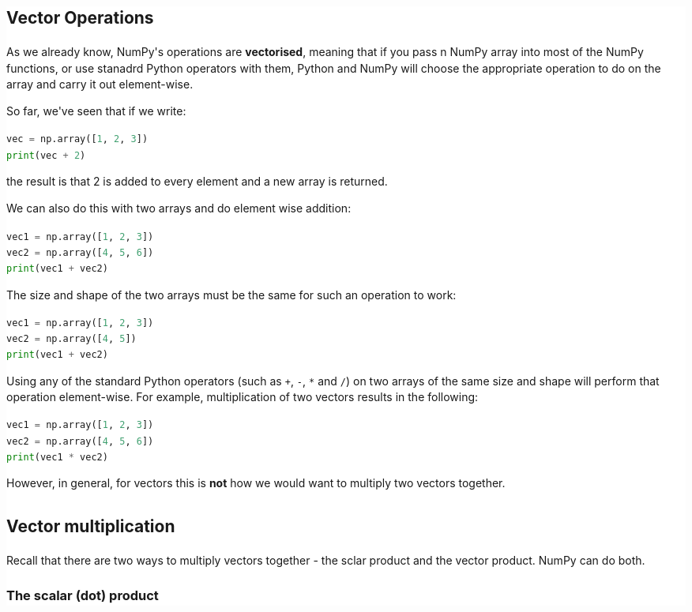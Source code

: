 <numbas-embed data-url="https://numbas.mathcentre.ac.uk/question/110250/creating-vectors-and-matrices/embed/?token=98b1cf9b-e363-4f75-805d-df3909e8c9d7" data-id="exercise-8-1" data-cta="Show Exercise"></numbas-embed>



## Vector Operations

As we already know, NumPy's operations are **vectorised**, meaning that if you pass n NumPy array into most of the NumPy functions, or use stanadrd Python operators with them, Python and NumPy will choose the appropriate operation to do on the array and carry it out element-wise.

So far, we've seen that if we write:

```python
vec = np.array([1, 2, 3])
print(vec + 2)
```

the result is that 2 is added to every element and a new array is returned.


We can also do this with two arrays and do element wise addition:

```python
vec1 = np.array([1, 2, 3])
vec2 = np.array([4, 5, 6])
print(vec1 + vec2)
```

The size and shape of the two arrays must be the same for such an operation to work:

```python
vec1 = np.array([1, 2, 3])
vec2 = np.array([4, 5])
print(vec1 + vec2)
```

Using any of the standard Python operators (such as `+`, `-`, `*` and `/`) on two arrays of the same size and shape will perform that operation element-wise. For example, multiplication of two vectors results in the following:

```python
vec1 = np.array([1, 2, 3])
vec2 = np.array([4, 5, 6])
print(vec1 * vec2)
```


However, in general, for vectors this is **not** how we would want to multiply two vectors together.

## Vector multiplication

Recall that there are two ways to multiply vectors together - the sclar product and the vector product. NumPy can do both.

### The scalar (dot) product

